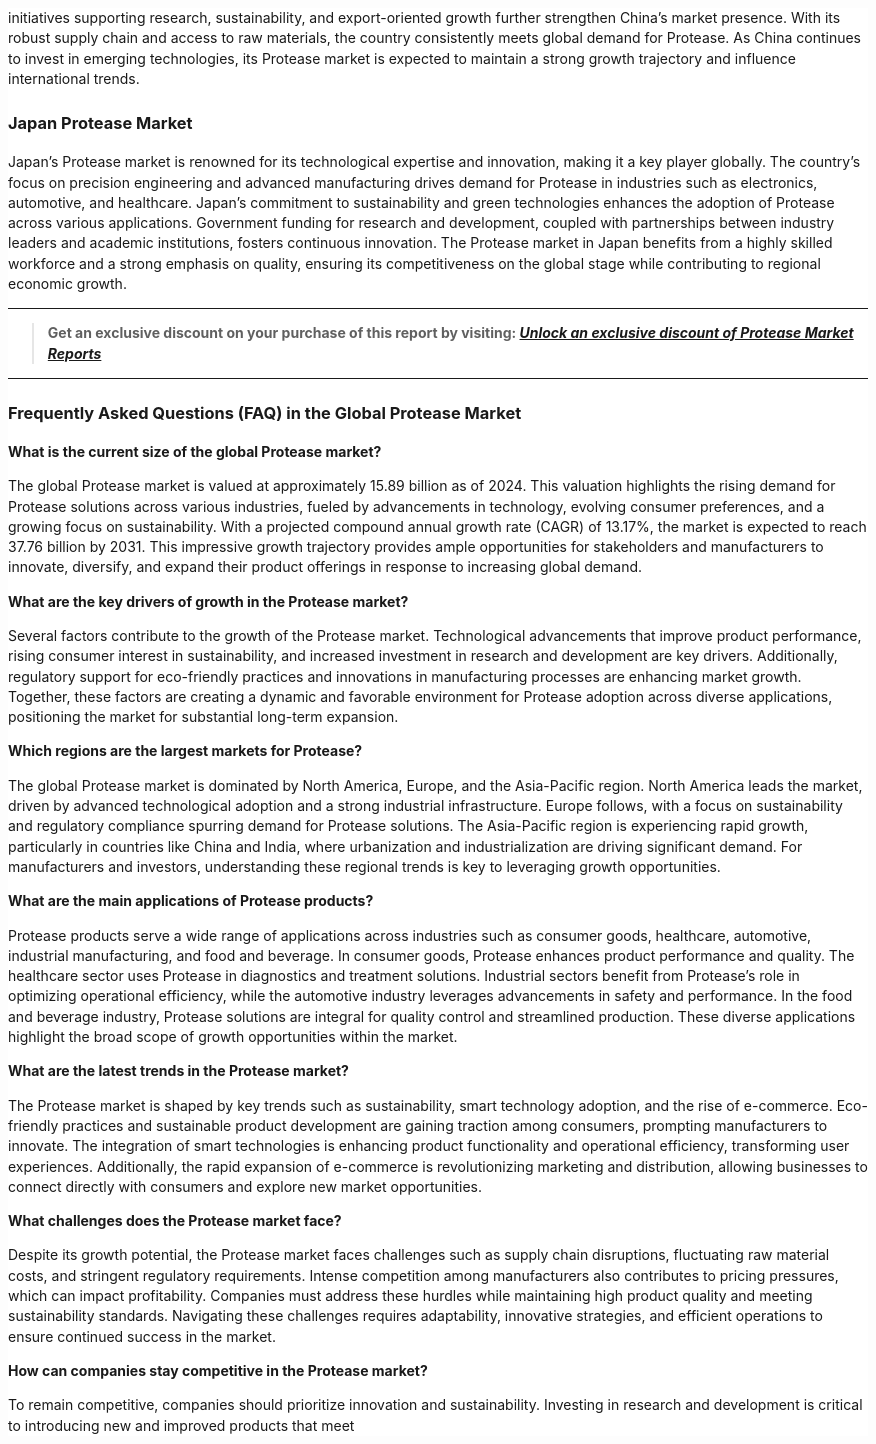 initiatives supporting research, sustainability, and export-oriented growth further strengthen China&rsquo;s market presence. With its robust supply chain and access to raw materials, the country consistently meets global demand for Protease. As China continues to invest in emerging technologies, its Protease market is expected to maintain a strong growth trajectory and influence international trends.</p><h3>Japan Protease Market</h3><p>Japan&rsquo;s Protease market is renowned for its technological expertise and innovation, making it a key player globally. The country&rsquo;s focus on precision engineering and advanced manufacturing drives demand for Protease in industries such as electronics, automotive, and healthcare. Japan&rsquo;s commitment to sustainability and green technologies enhances the adoption of Protease across various applications. Government funding for research and development, coupled with partnerships between industry leaders and academic institutions, fosters continuous innovation. The Protease market in Japan benefits from a highly skilled workforce and a strong emphasis on quality, ensuring its competitiveness on the global stage while contributing to regional economic growth.</p><hr /><blockquote><p><strong>Get an exclusive discount on your purchase of this report by visiting: <em><a href="://marketresearchpulse.com/ask-for-discount/67085?utm_source=Github&amp;utm_medium=0114">Unlock an exclusive discount of Protease Market Reports</a></em>&nbsp;</strong></p></blockquote><hr /><h3>Frequently Asked Questions (FAQ) in the Global Protease Market</h3><p><strong>What is the current size of the global Protease market?</strong></p><p>The global Protease market is valued at approximately 15.89 billion as of 2024. This valuation highlights the rising demand for Protease solutions across various industries, fueled by advancements in technology, evolving consumer preferences, and a growing focus on sustainability. With a projected compound annual growth rate (CAGR) of 13.17%, the market is expected to reach 37.76 billion by 2031. This impressive growth trajectory provides ample opportunities for stakeholders and manufacturers to innovate, diversify, and expand their product offerings in response to increasing global demand.</p><p><strong>What are the key drivers of growth in the Protease market?</strong></p><p>Several factors contribute to the growth of the Protease market. Technological advancements that improve product performance, rising consumer interest in sustainability, and increased investment in research and development are key drivers. Additionally, regulatory support for eco-friendly practices and innovations in manufacturing processes are enhancing market growth. Together, these factors are creating a dynamic and favorable environment for Protease adoption across diverse applications, positioning the market for substantial long-term expansion.</p><p><strong>Which regions are the largest markets for Protease?</strong></p><p>The global Protease market is dominated by North America, Europe, and the Asia-Pacific region. North America leads the market, driven by advanced technological adoption and a strong industrial infrastructure. Europe follows, with a focus on sustainability and regulatory compliance spurring demand for Protease solutions. The Asia-Pacific region is experiencing rapid growth, particularly in countries like China and India, where urbanization and industrialization are driving significant demand. For manufacturers and investors, understanding these regional trends is key to leveraging growth opportunities.</p><p><strong>What are the main applications of Protease products?</strong></p><p>Protease products serve a wide range of applications across industries such as consumer goods, healthcare, automotive, industrial manufacturing, and food and beverage. In consumer goods, Protease enhances product performance and quality. The healthcare sector uses Protease in diagnostics and treatment solutions. Industrial sectors benefit from Protease&rsquo;s role in optimizing operational efficiency, while the automotive industry leverages advancements in safety and performance. In the food and beverage industry, Protease solutions are integral for quality control and streamlined production. These diverse applications highlight the broad scope of growth opportunities within the market.</p><p><strong>What are the latest trends in the Protease market?</strong></p><p>The Protease market is shaped by key trends such as sustainability, smart technology adoption, and the rise of e-commerce. Eco-friendly practices and sustainable product development are gaining traction among consumers, prompting manufacturers to innovate. The integration of smart technologies is enhancing product functionality and operational efficiency, transforming user experiences. Additionally, the rapid expansion of e-commerce is revolutionizing marketing and distribution, allowing businesses to connect directly with consumers and explore new market opportunities.</p><p><strong>What challenges does the Protease market face?</strong></p><p>Despite its growth potential, the Protease market faces challenges such as supply chain disruptions, fluctuating raw material costs, and stringent regulatory requirements. Intense competition among manufacturers also contributes to pricing pressures, which can impact profitability. Companies must address these hurdles while maintaining high product quality and meeting sustainability standards. Navigating these challenges requires adaptability, innovative strategies, and efficient operations to ensure continued success in the market.</p><p><strong>How can companies stay competitive in the Protease market?</strong></p><p>To remain competitive, companies should prioritize innovation and sustainability. Investing in research and development is critical to introducing new and improved products that meet